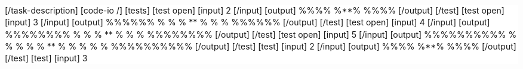[/task-description]
[code-io /]
[tests]
[test open]
[input]
2
[/input]
[output]
%%%%
%\*\*%
%%%%
[/output]
[/test]
[test open]
[input]
3
[/input]
[output]
%%%%%%
%    %
% \*\* %
%    %
%%%%%%
[/output]
[/test]
[test open]
[input]
4
[/input]
[output]
%%%%%%%%
%      %
%  \*\*  %
%      %
%%%%%%%%
[/output]
[/test]
[test open]
[input]
5
[/input]
[output]
%%%%%%%%%%
%        %
%        %
%   \*\*   %
%        %
%        %
%%%%%%%%%%
[/output]
[/test]
[test]
[input]
2
[/input]
[output]
%%%%
%\*\*%
%%%%
[/output]
[/test]
[test]
[input]
3